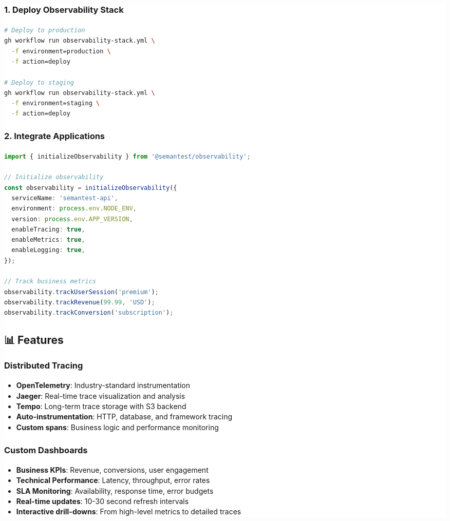 ### 1. Deploy Observability Stack

```bash
# Deploy to production
gh workflow run observability-stack.yml \
  -f environment=production \
  -f action=deploy

# Deploy to staging
gh workflow run observability-stack.yml \
  -f environment=staging \
  -f action=deploy
```

### 2. Integrate Applications

```typescript
import { initializeObservability } from '@semantest/observability';

// Initialize observability
const observability = initializeObservability({
  serviceName: 'semantest-api',
  environment: process.env.NODE_ENV,
  version: process.env.APP_VERSION,
  enableTracing: true,
  enableMetrics: true,
  enableLogging: true,
});

// Track business metrics
observability.trackUserSession('premium');
observability.trackRevenue(99.99, 'USD');
observability.trackConversion('subscription');
```

## 📊 Features

### Distributed Tracing
- **OpenTelemetry**: Industry-standard instrumentation
- **Jaeger**: Real-time trace visualization and analysis
- **Tempo**: Long-term trace storage with S3 backend
- **Auto-instrumentation**: HTTP, database, and framework tracing
- **Custom spans**: Business logic and performance monitoring

### Custom Dashboards
- **Business KPIs**: Revenue, conversions, user engagement
- **Technical Performance**: Latency, throughput, error rates
- **SLA Monitoring**: Availability, response time, error budgets
- **Real-time updates**: 10-30 second refresh intervals
- **Interactive drill-downs**: From high-level metrics to detailed traces
